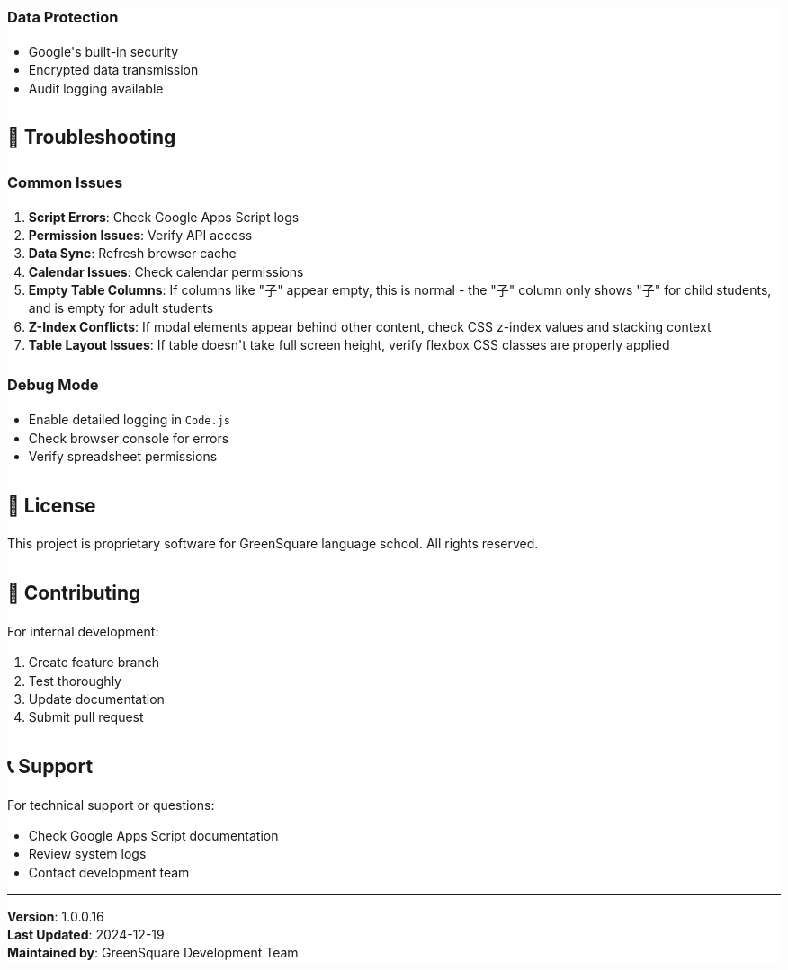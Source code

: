 ### Data Protection
- Google's built-in security
- Encrypted data transmission
- Audit logging available

## 🐛 Troubleshooting

### Common Issues
1. **Script Errors**: Check Google Apps Script logs
2. **Permission Issues**: Verify API access
3. **Data Sync**: Refresh browser cache
4. **Calendar Issues**: Check calendar permissions
5. **Empty Table Columns**: If columns like "子" appear empty, this is normal - the "子" column only shows "子" for child students, and is empty for adult students
6. **Z-Index Conflicts**: If modal elements appear behind other content, check CSS z-index values and stacking context
7. **Table Layout Issues**: If table doesn't take full screen height, verify flexbox CSS classes are properly applied

### Debug Mode
- Enable detailed logging in `Code.js`
- Check browser console for errors
- Verify spreadsheet permissions

## 📝 License

This project is proprietary software for GreenSquare language school. All rights reserved.

## 🤝 Contributing

For internal development:
1. Create feature branch
2. Test thoroughly
3. Update documentation
4. Submit pull request

## 📞 Support

For technical support or questions:
- Check Google Apps Script documentation
- Review system logs
- Contact development team

---

**Version**: 1.0.0.16  
**Last Updated**: 2024-12-19  
**Maintained by**: GreenSquare Development Team 